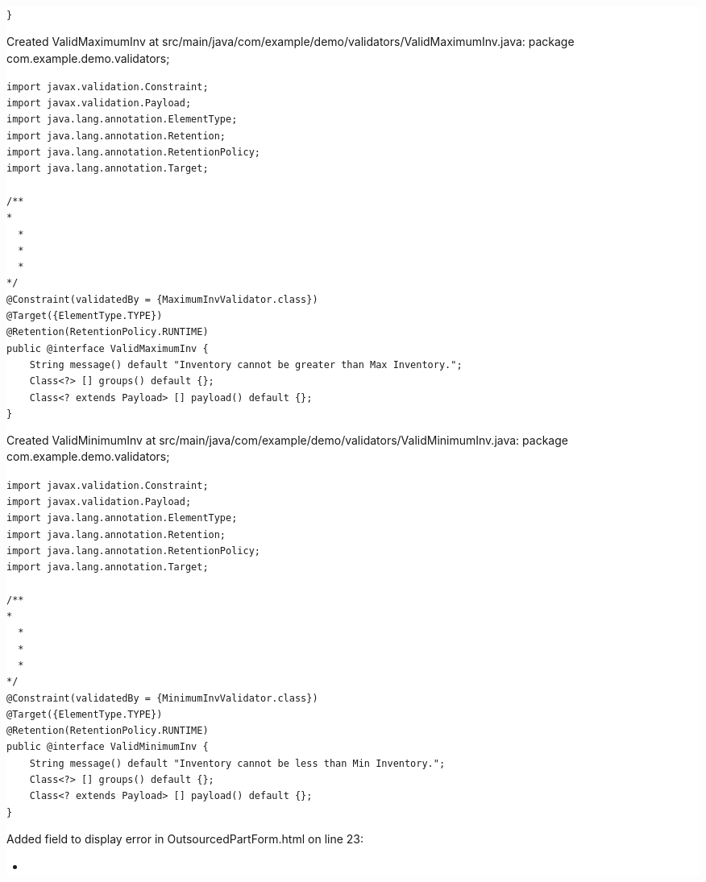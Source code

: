     }

Created ValidMaximumInv at src/main/java/com/example/demo/validators/ValidMaximumInv.java:
    package com.example.demo.validators;
    
    import javax.validation.Constraint;
    import javax.validation.Payload;
    import java.lang.annotation.ElementType;
    import java.lang.annotation.Retention;
    import java.lang.annotation.RetentionPolicy;
    import java.lang.annotation.Target;
    
    /**
    *
      *
      *
      *
    */
    @Constraint(validatedBy = {MaximumInvValidator.class})
    @Target({ElementType.TYPE})
    @Retention(RetentionPolicy.RUNTIME)
    public @interface ValidMaximumInv {
        String message() default "Inventory cannot be greater than Max Inventory.";
        Class<?> [] groups() default {};
        Class<? extends Payload> [] payload() default {};
    }

Created ValidMinimumInv at src/main/java/com/example/demo/validators/ValidMinimumInv.java:
    package com.example.demo.validators;
    
    import javax.validation.Constraint;
    import javax.validation.Payload;
    import java.lang.annotation.ElementType;
    import java.lang.annotation.Retention;
    import java.lang.annotation.RetentionPolicy;
    import java.lang.annotation.Target;
    
    /**
    *
      *
      *
      *
    */
    @Constraint(validatedBy = {MinimumInvValidator.class})
    @Target({ElementType.TYPE})
    @Retention(RetentionPolicy.RUNTIME)
    public @interface ValidMinimumInv {
        String message() default "Inventory cannot be less than Min Inventory.";
        Class<?> [] groups() default {};
        Class<? extends Payload> [] payload() default {};
    }

Added field to display error in OutsourcedPartForm.html on line 23:
    <div th:if="${#fields.hasErrors()}">
        <ul>
            <li th:each="err : ${#fields.allErrors()}" th:text="${err}" class="error"/>
        </ul>
    </div>
